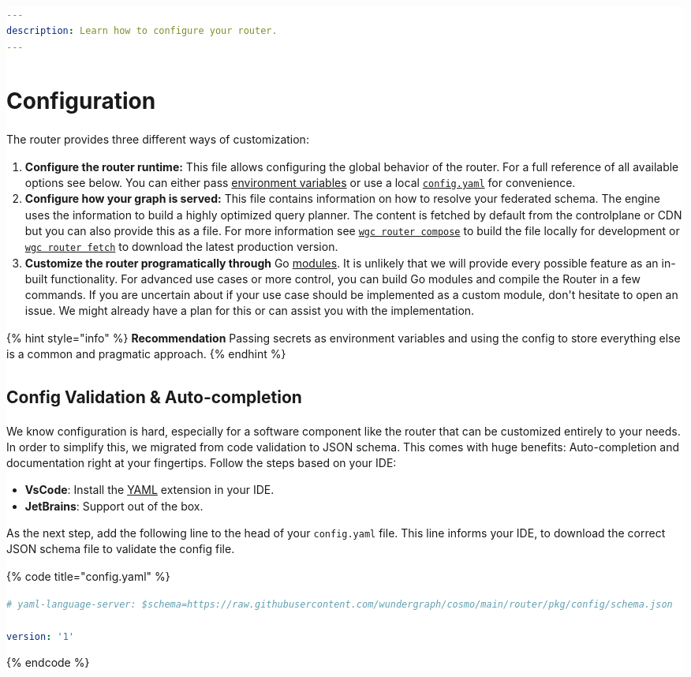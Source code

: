 ```yaml
---
description: Learn how to configure your router.
---
```


# Configuration

The router provides three different ways of customization:

1. **Configure the router runtime:** This file allows configuring the global behavior of the router. For a full reference of all available options see below. You can either pass [environment variables](configuration.md#environment-variables) or use a local [`config.yaml`](configuration.md#config-file) for convenience.
2. **Configure how your graph is served:** This file contains information on how to resolve your federated schema. The engine uses the information to build a highly optimized query planner. The content is fetched by default from the controlplane or CDN but you can also provide this as a file. For more information see [`wgc router compose`](../cli/router/compose.md) to build the file locally for development or [`wgc router fetch`](../cli/router/fetch.md) to download the latest production version.
3. **Customize the router programatically through** Go [modules](custom-modules.md). It is unlikely that we will provide every possible feature as an in-built functionality. For advanced use cases or more control, you can build Go modules and compile the Router in a few commands. If you are uncertain about if your use case should be implemented as a custom module, don't hesitate to open an issue. We might already have a plan for this or can assist you with the implementation.

{% hint style="info" %}
**Recommendation** Passing secrets as environment variables and using the config to store everything else is a common and pragmatic approach.
{% endhint %}

## Config Validation & Auto-completion

We know configuration is hard, especially for a software component like the router that can be customized entirely to your needs. In order to simplify this, we migrated from code validation to JSON schema. This comes with huge benefits: Auto-completion and documentation right at your fingertips. Follow the steps based on your IDE:

* **VsCode**: Install the [YAML](https://marketplace.visualstudio.com/items?itemName=redhat.vscode-yaml) extension in your IDE.
* **JetBrains**: Support out of the box.

As the next step, add the following line to the head of your `config.yaml` file. This line informs your IDE, to download the correct JSON schema file to validate the config file.

{% code title="config.yaml" %}
```yaml
# yaml-language-server: $schema=https://raw.githubusercontent.com/wundergraph/cosmo/main/router/pkg/config/schema.json

version: '1'
```
{% endcode %}
